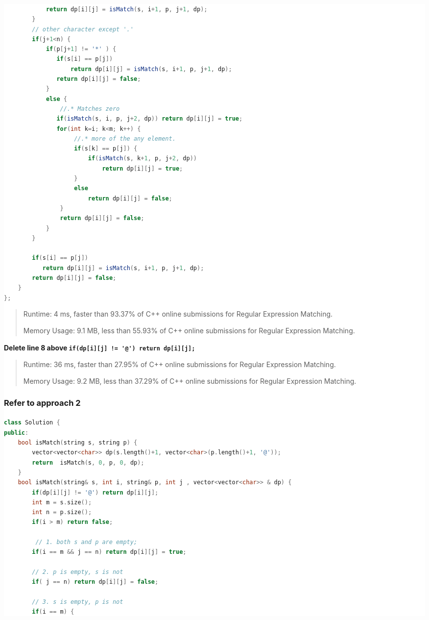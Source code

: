 ```java
            return dp[i][j] = isMatch(s, i+1, p, j+1, dp);
        }
        // other character except '.'
        if(j+1<n) {
            if(p[j+1] != '*' ) {
               if(s[i] == p[j])
                   return dp[i][j] = isMatch(s, i+1, p, j+1, dp);
               return dp[i][j] = false;
            }
            else {
                //.* Matches zero
               if(isMatch(s, i, p, j+2, dp)) return dp[i][j] = true;
               for(int k=i; k<m; k++) {
                    //.* more of the any element.
                    if(s[k] == p[j]) {
                        if(isMatch(s, k+1, p, j+2, dp)) 
                            return dp[i][j] = true;
                    }
                    else 
                        return dp[i][j] = false;
                }   
                return dp[i][j] = false;
            }
        }
        
        if(s[i] == p[j])
           return dp[i][j] = isMatch(s, i+1, p, j+1, dp);
        return dp[i][j] = false;
    }
};
```

>  Runtime: 4 ms, faster than 93.37% of C++ online submissions for Regular Expression Matching.
>
> Memory Usage: 9.1 MB, less than 55.93% of C++ online submissions for Regular Expression Matching.

__Delete line 8 above `if(dp[i][j] != '@') return dp[i][j];`__

>  Runtime: 36 ms, faster than 27.95% of C++ online submissions for Regular Expression Matching.
>
> Memory Usage: 9.2 MB, less than 37.29% of C++ online submissions for Regular Expression Matching.

### Refer to approach 2

```cpp
class Solution {
public:
    bool isMatch(string s, string p) {
        vector<vector<char>> dp(s.length()+1, vector<char>(p.length()+1, '@'));
        return  isMatch(s, 0, p, 0, dp);
    }
    bool isMatch(string& s, int i, string& p, int j , vector<vector<char>> & dp) {
        if(dp[i][j] != '@') return dp[i][j];
        int m = s.size();
        int n = p.size();
        if(i > m) return false;
        
         // 1. both s and p are empty;
        if(i == m && j == n) return dp[i][j] = true;
        
        // 2. p is empty, s is not
        if( j == n) return dp[i][j] = false;
        
        // 3. s is empty, p is not
        if(i == m) {
```